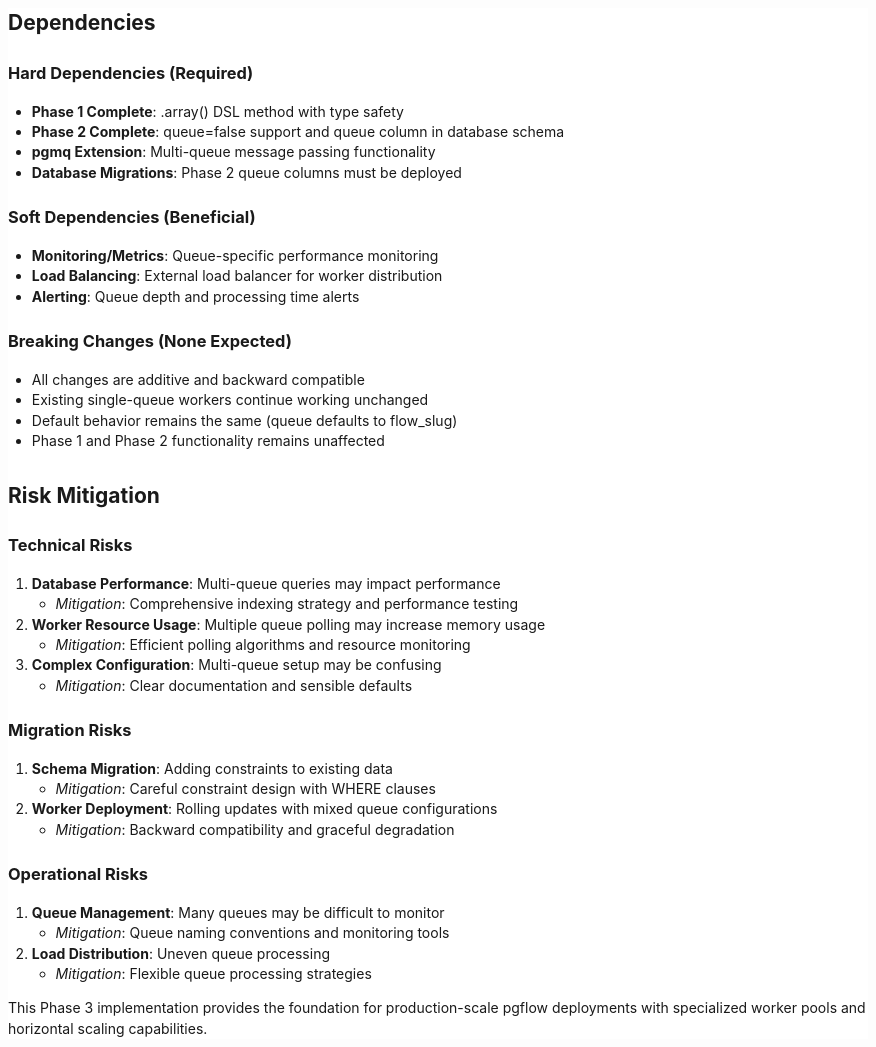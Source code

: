 ## Dependencies

### Hard Dependencies (Required)
- **Phase 1 Complete**: .array() DSL method with type safety
- **Phase 2 Complete**: queue=false support and queue column in database schema
- **pgmq Extension**: Multi-queue message passing functionality
- **Database Migrations**: Phase 2 queue columns must be deployed

### Soft Dependencies (Beneficial)
- **Monitoring/Metrics**: Queue-specific performance monitoring
- **Load Balancing**: External load balancer for worker distribution
- **Alerting**: Queue depth and processing time alerts

### Breaking Changes (None Expected)
- All changes are additive and backward compatible
- Existing single-queue workers continue working unchanged
- Default behavior remains the same (queue defaults to flow_slug)
- Phase 1 and Phase 2 functionality remains unaffected

## Risk Mitigation

### Technical Risks
1. **Database Performance**: Multi-queue queries may impact performance
   - *Mitigation*: Comprehensive indexing strategy and performance testing
2. **Worker Resource Usage**: Multiple queue polling may increase memory usage
   - *Mitigation*: Efficient polling algorithms and resource monitoring
3. **Complex Configuration**: Multi-queue setup may be confusing
   - *Mitigation*: Clear documentation and sensible defaults

### Migration Risks
1. **Schema Migration**: Adding constraints to existing data
   - *Mitigation*: Careful constraint design with WHERE clauses
2. **Worker Deployment**: Rolling updates with mixed queue configurations
   - *Mitigation*: Backward compatibility and graceful degradation

### Operational Risks
1. **Queue Management**: Many queues may be difficult to monitor
   - *Mitigation*: Queue naming conventions and monitoring tools
2. **Load Distribution**: Uneven queue processing
   - *Mitigation*: Flexible queue processing strategies

This Phase 3 implementation provides the foundation for production-scale pgflow deployments with specialized worker pools and horizontal scaling capabilities.